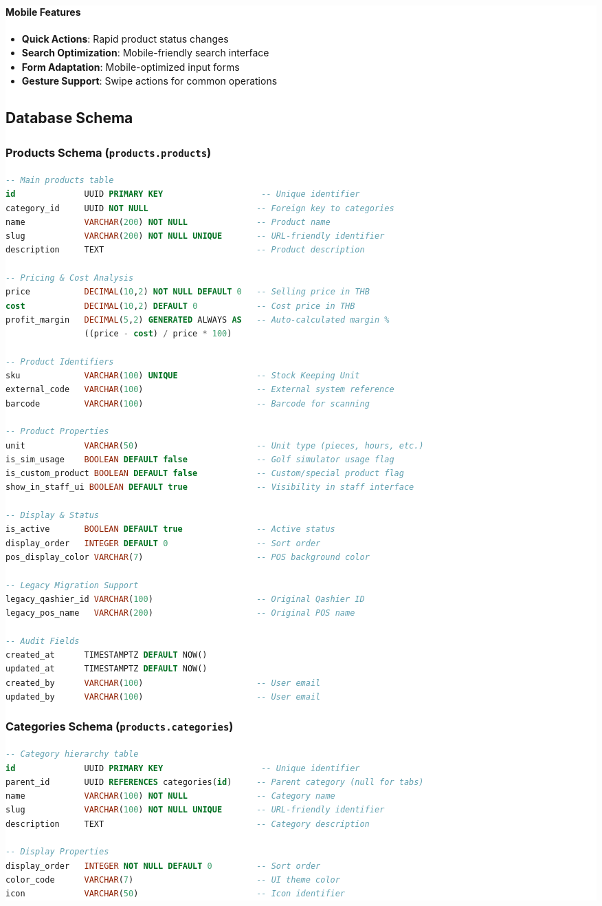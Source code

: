 #### Mobile Features
- **Quick Actions**: Rapid product status changes
- **Search Optimization**: Mobile-friendly search interface
- **Form Adaptation**: Mobile-optimized input forms
- **Gesture Support**: Swipe actions for common operations

## Database Schema

### Products Schema (`products.products`)
```sql
-- Main products table
id              UUID PRIMARY KEY                    -- Unique identifier
category_id     UUID NOT NULL                      -- Foreign key to categories
name            VARCHAR(200) NOT NULL              -- Product name
slug            VARCHAR(200) NOT NULL UNIQUE       -- URL-friendly identifier
description     TEXT                               -- Product description

-- Pricing & Cost Analysis
price           DECIMAL(10,2) NOT NULL DEFAULT 0   -- Selling price in THB
cost            DECIMAL(10,2) DEFAULT 0            -- Cost price in THB
profit_margin   DECIMAL(5,2) GENERATED ALWAYS AS   -- Auto-calculated margin %
                ((price - cost) / price * 100)

-- Product Identifiers
sku             VARCHAR(100) UNIQUE                -- Stock Keeping Unit
external_code   VARCHAR(100)                       -- External system reference
barcode         VARCHAR(100)                       -- Barcode for scanning

-- Product Properties
unit            VARCHAR(50)                        -- Unit type (pieces, hours, etc.)
is_sim_usage    BOOLEAN DEFAULT false              -- Golf simulator usage flag
is_custom_product BOOLEAN DEFAULT false            -- Custom/special product flag
show_in_staff_ui BOOLEAN DEFAULT true              -- Visibility in staff interface

-- Display & Status
is_active       BOOLEAN DEFAULT true               -- Active status
display_order   INTEGER DEFAULT 0                  -- Sort order
pos_display_color VARCHAR(7)                       -- POS background color

-- Legacy Migration Support
legacy_qashier_id VARCHAR(100)                     -- Original Qashier ID
legacy_pos_name   VARCHAR(200)                     -- Original POS name

-- Audit Fields
created_at      TIMESTAMPTZ DEFAULT NOW()
updated_at      TIMESTAMPTZ DEFAULT NOW()
created_by      VARCHAR(100)                       -- User email
updated_by      VARCHAR(100)                       -- User email
```

### Categories Schema (`products.categories`)
```sql
-- Category hierarchy table
id              UUID PRIMARY KEY                    -- Unique identifier
parent_id       UUID REFERENCES categories(id)     -- Parent category (null for tabs)
name            VARCHAR(100) NOT NULL              -- Category name
slug            VARCHAR(100) NOT NULL UNIQUE       -- URL-friendly identifier
description     TEXT                               -- Category description

-- Display Properties
display_order   INTEGER NOT NULL DEFAULT 0         -- Sort order
color_code      VARCHAR(7)                         -- UI theme color
icon            VARCHAR(50)                        -- Icon identifier
```